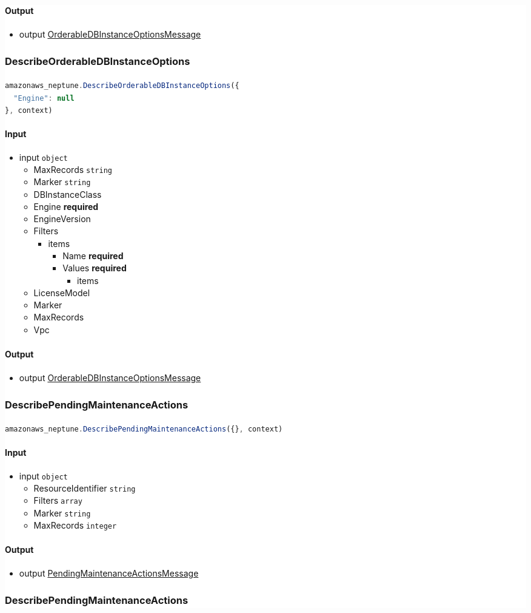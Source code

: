 #### Output
* output [OrderableDBInstanceOptionsMessage](#orderabledbinstanceoptionsmessage)

### DescribeOrderableDBInstanceOptions



```js
amazonaws_neptune.DescribeOrderableDBInstanceOptions({
  "Engine": null
}, context)
```

#### Input
* input `object`
  * MaxRecords `string`
  * Marker `string`
  * DBInstanceClass
  * Engine **required**
  * EngineVersion
  * Filters
    * items
      * Name **required**
      * Values **required**
        * items
  * LicenseModel
  * Marker
  * MaxRecords
  * Vpc

#### Output
* output [OrderableDBInstanceOptionsMessage](#orderabledbinstanceoptionsmessage)

### DescribePendingMaintenanceActions



```js
amazonaws_neptune.DescribePendingMaintenanceActions({}, context)
```

#### Input
* input `object`
  * ResourceIdentifier `string`
  * Filters `array`
  * Marker `string`
  * MaxRecords `integer`

#### Output
* output [PendingMaintenanceActionsMessage](#pendingmaintenanceactionsmessage)

### DescribePendingMaintenanceActions


